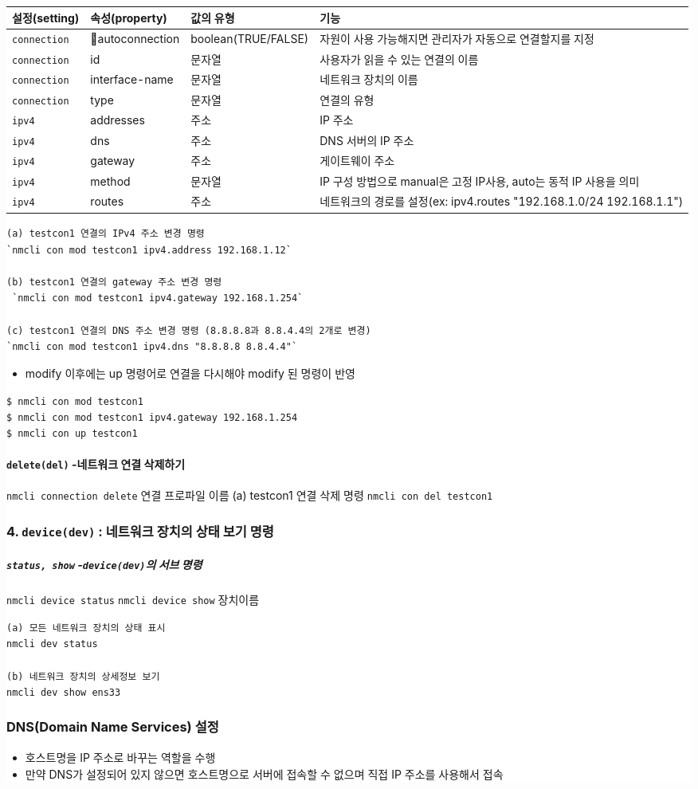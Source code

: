 |설정(setting)|속성(property)|값의 유형|기능|
|:---|:---|:---|:---|
|`connection`|autoconnection|boolean(TRUE/FALSE)|자원이 사용 가능해지면 관리자가 자동으로 연결할지를 지정
|`connection`|id|문자열|사용자가 읽을 수 있는 연결의 이름
|`connection`|interface-name|문자열|네트워크 장치의 이름
|`connection`|type|문자열|연결의 유형
|`ipv4`|addresses|주소|IP 주소
|`ipv4`|dns|주소|DNS 서버의 IP 주소
|`ipv4`|gateway|주소|게이트웨이 주소
|`ipv4`|method|문자열|IP 구성 방법으로 manual은 고정 IP사용, auto는 동적 IP 사용을 의미
|`ipv4`|routes|주소|네트워크의 경로를 설정(ex: ipv4.routes "192.168.1.0/24 192.168.1.1")

	(a) testcon1 연결의 IPv4 주소 변경 명령
	`nmcli con mod testcon1 ipv4.address 192.168.1.12`

	(b) testcon1 연결의 gateway 주소 변경 명령
	 `nmcli con mod testcon1 ipv4.gateway 192.168.1.254`

	(c) testcon1 연결의 DNS 주소 변경 명령 (8.8.8.8과 8.8.4.4의 2개로 변경)
	`nmcli con mod testcon1 ipv4.dns "8.8.8.8 8.8.4.4"`

- modify 이후에는 up 명령어로 연결을 다시해야 modify 된 명령이 반영

```
$ nmcli con mod testcon1
$ nmcli con mod testcon1 ipv4.gateway 192.168.1.254
$ nmcli con up testcon1
```

#### `delete(del)` -네트워크 연결 삭제하기
`nmcli connection delete` 연결 프로파일 이름
	(a) testcon1 연결 삭제 명령
`nmcli con del testcon1`

### 4. `device(dev)` : 네트워크 장치의 상태 보기 명령
##### `status, show` -`device(dev)`의 서브 명령
`nmcli device status`
`nmcli device show` 장치이름
	
	(a) 모든 네트워크 장치의 상태 표시
	nmcli dev status

	(b) 네트워크 장치의 상세정보 보기
	nmcli dev show ens33

### DNS(Domain Name Services) 설정
- 호스트명을 IP 주소로 바꾸는 역할을 수행
- 만약 DNS가 설정되어 있지 않으면 호스트명으로 서버에 접속할 수 없으며 직접 IP 주소를 사용해서 접속
